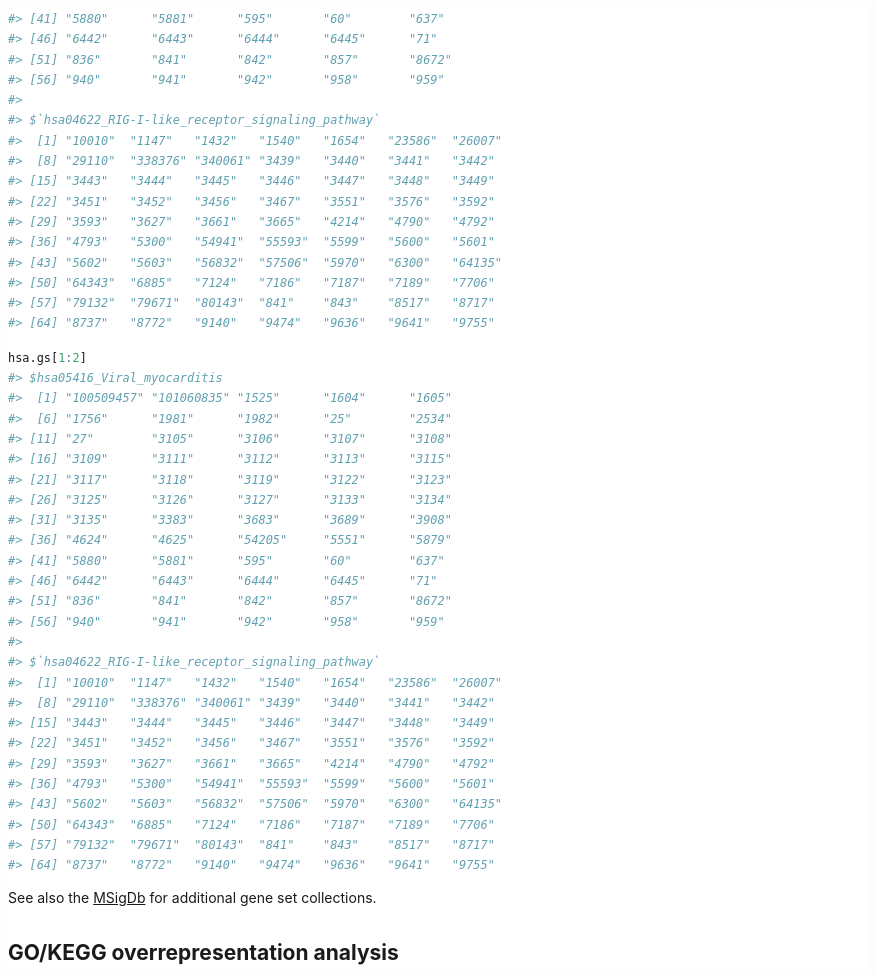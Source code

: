 ```r
#> [41] "5880"      "5881"      "595"       "60"        "637"      
#> [46] "6442"      "6443"      "6444"      "6445"      "71"       
#> [51] "836"       "841"       "842"       "857"       "8672"     
#> [56] "940"       "941"       "942"       "958"       "959"      
#> 
#> $`hsa04622_RIG-I-like_receptor_signaling_pathway`
#>  [1] "10010"  "1147"   "1432"   "1540"   "1654"   "23586"  "26007" 
#>  [8] "29110"  "338376" "340061" "3439"   "3440"   "3441"   "3442"  
#> [15] "3443"   "3444"   "3445"   "3446"   "3447"   "3448"   "3449"  
#> [22] "3451"   "3452"   "3456"   "3467"   "3551"   "3576"   "3592"  
#> [29] "3593"   "3627"   "3661"   "3665"   "4214"   "4790"   "4792"  
#> [36] "4793"   "5300"   "54941"  "55593"  "5599"   "5600"   "5601"  
#> [43] "5602"   "5603"   "56832"  "57506"  "5970"   "6300"   "64135" 
#> [50] "64343"  "6885"   "7124"   "7186"   "7187"   "7189"   "7706"  
#> [57] "79132"  "79671"  "80143"  "841"    "843"    "8517"   "8717"  
#> [64] "8737"   "8772"   "9140"   "9474"   "9636"   "9641"   "9755"
```



```r
hsa.gs[1:2]
#> $hsa05416_Viral_myocarditis
#>  [1] "100509457" "101060835" "1525"      "1604"      "1605"     
#>  [6] "1756"      "1981"      "1982"      "25"        "2534"     
#> [11] "27"        "3105"      "3106"      "3107"      "3108"     
#> [16] "3109"      "3111"      "3112"      "3113"      "3115"     
#> [21] "3117"      "3118"      "3119"      "3122"      "3123"     
#> [26] "3125"      "3126"      "3127"      "3133"      "3134"     
#> [31] "3135"      "3383"      "3683"      "3689"      "3908"     
#> [36] "4624"      "4625"      "54205"     "5551"      "5879"     
#> [41] "5880"      "5881"      "595"       "60"        "637"      
#> [46] "6442"      "6443"      "6444"      "6445"      "71"       
#> [51] "836"       "841"       "842"       "857"       "8672"     
#> [56] "940"       "941"       "942"       "958"       "959"      
#> 
#> $`hsa04622_RIG-I-like_receptor_signaling_pathway`
#>  [1] "10010"  "1147"   "1432"   "1540"   "1654"   "23586"  "26007" 
#>  [8] "29110"  "338376" "340061" "3439"   "3440"   "3441"   "3442"  
#> [15] "3443"   "3444"   "3445"   "3446"   "3447"   "3448"   "3449"  
#> [22] "3451"   "3452"   "3456"   "3467"   "3551"   "3576"   "3592"  
#> [29] "3593"   "3627"   "3661"   "3665"   "4214"   "4790"   "4792"  
#> [36] "4793"   "5300"   "54941"  "55593"  "5599"   "5600"   "5601"  
#> [43] "5602"   "5603"   "56832"  "57506"  "5970"   "6300"   "64135" 
#> [50] "64343"  "6885"   "7124"   "7186"   "7187"   "7189"   "7706"  
#> [57] "79132"  "79671"  "80143"  "841"    "843"    "8517"   "8717"  
#> [64] "8737"   "8772"   "9140"   "9474"   "9636"   "9641"   "9755"
```

See also the [MSigDb](http://software.broadinstitute.org/gsea/msigdb) for
additional gene set collections.

## GO/KEGG overrepresentation analysis
